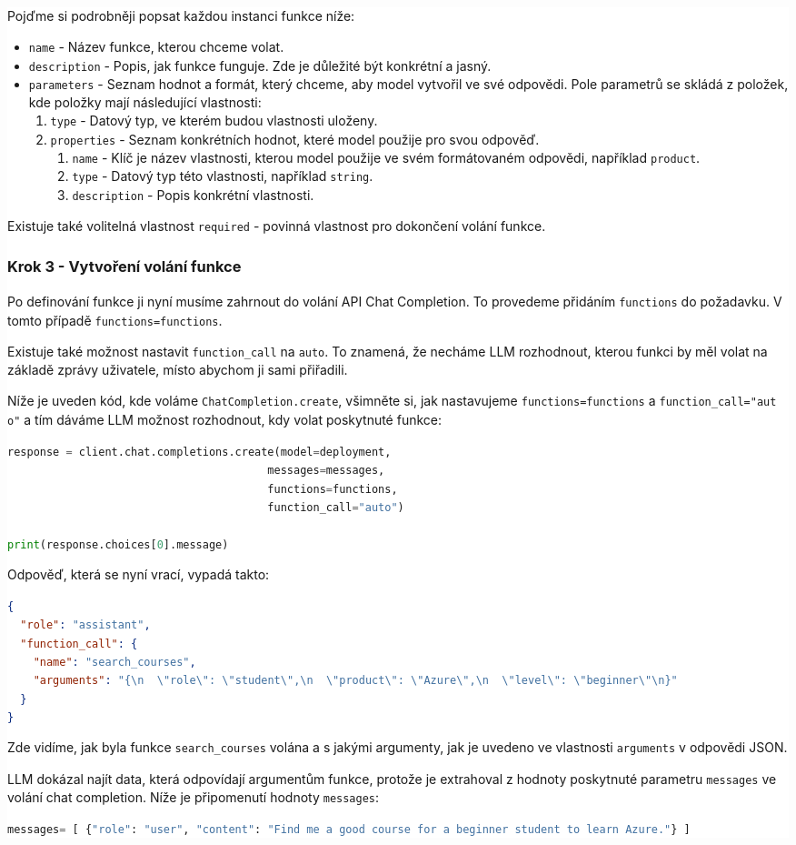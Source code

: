 Pojďme si podrobněji popsat každou instanci funkce níže:

- `name` - Název funkce, kterou chceme volat.
- `description` - Popis, jak funkce funguje. Zde je důležité být konkrétní a jasný.
- `parameters` - Seznam hodnot a formát, který chceme, aby model vytvořil ve své odpovědi. Pole parametrů se skládá z položek, kde položky mají následující vlastnosti:
  1.  `type` - Datový typ, ve kterém budou vlastnosti uloženy.
  1.  `properties` - Seznam konkrétních hodnot, které model použije pro svou odpověď.
      1. `name` - Klíč je název vlastnosti, kterou model použije ve svém formátovaném odpovědi, například `product`.
      1. `type` - Datový typ této vlastnosti, například `string`.
      1. `description` - Popis konkrétní vlastnosti.

Existuje také volitelná vlastnost `required` - povinná vlastnost pro dokončení volání funkce.

### Krok 3 - Vytvoření volání funkce

Po definování funkce ji nyní musíme zahrnout do volání API Chat Completion. To provedeme přidáním `functions` do požadavku. V tomto případě `functions=functions`.

Existuje také možnost nastavit `function_call` na `auto`. To znamená, že necháme LLM rozhodnout, kterou funkci by měl volat na základě zprávy uživatele, místo abychom ji sami přiřadili.

Níže je uveden kód, kde voláme `ChatCompletion.create`, všimněte si, jak nastavujeme `functions=functions` a `function_call="auto"` a tím dáváme LLM možnost rozhodnout, kdy volat poskytnuté funkce:

```python
response = client.chat.completions.create(model=deployment,
                                        messages=messages,
                                        functions=functions,
                                        function_call="auto")

print(response.choices[0].message)
```

Odpověď, která se nyní vrací, vypadá takto:

```json
{
  "role": "assistant",
  "function_call": {
    "name": "search_courses",
    "arguments": "{\n  \"role\": \"student\",\n  \"product\": \"Azure\",\n  \"level\": \"beginner\"\n}"
  }
}
```

Zde vidíme, jak byla funkce `search_courses` volána a s jakými argumenty, jak je uvedeno ve vlastnosti `arguments` v odpovědi JSON.

LLM dokázal najít data, která odpovídají argumentům funkce, protože je extrahoval z hodnoty poskytnuté parametru `messages` ve volání chat completion. Níže je připomenutí hodnoty `messages`:

```python
messages= [ {"role": "user", "content": "Find me a good course for a beginner student to learn Azure."} ]
```
